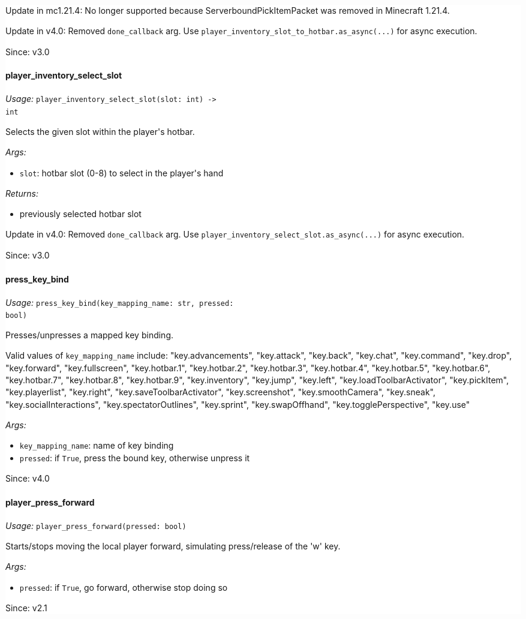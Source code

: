 Update in mc1.21.4:
  No longer supported because ServerboundPickItemPacket was removed in Minecraft 1.21.4.

Update in v4.0:
  Removed `done_callback` arg. Use `player_inventory_slot_to_hotbar.as_async(...)`
  for async execution.

Since: v3.0


#### player_inventory_select_slot
*Usage:* <code>player_inventory_select_slot(slot: int) -> int</code>

Selects the given slot within the player's hotbar.

*Args:*

- `slot`: hotbar slot (0-8) to select in the player's hand

*Returns:*

- previously selected hotbar slot

Update in v4.0:
  Removed `done_callback` arg. Use `player_inventory_select_slot.as_async(...)` for async execution.

Since: v3.0


#### press_key_bind
*Usage:* <code>press_key_bind(key_mapping_name: str, pressed: bool)</code>

Presses/unpresses a mapped key binding.

Valid values of `key_mapping_name` include: "key.advancements", "key.attack", "key.back",
"key.chat", "key.command", "key.drop", "key.forward", "key.fullscreen", "key.hotbar.1",
"key.hotbar.2", "key.hotbar.3", "key.hotbar.4", "key.hotbar.5", "key.hotbar.6", "key.hotbar.7",
"key.hotbar.8", "key.hotbar.9", "key.inventory", "key.jump", "key.left",
"key.loadToolbarActivator", "key.pickItem", "key.playerlist", "key.right",
"key.saveToolbarActivator", "key.screenshot", "key.smoothCamera", "key.sneak",
"key.socialInteractions", "key.spectatorOutlines", "key.sprint", "key.swapOffhand",
"key.togglePerspective", "key.use"

*Args:*

- `key_mapping_name`: name of key binding
- `pressed`: if `True`, press the bound key, otherwise unpress it

Since: v4.0


#### player_press_forward
*Usage:* <code>player_press_forward(pressed: bool)</code>

Starts/stops moving the local player forward, simulating press/release of the 'w' key.

*Args:*

- `pressed`: if `True`, go forward, otherwise stop doing so

Since: v2.1
